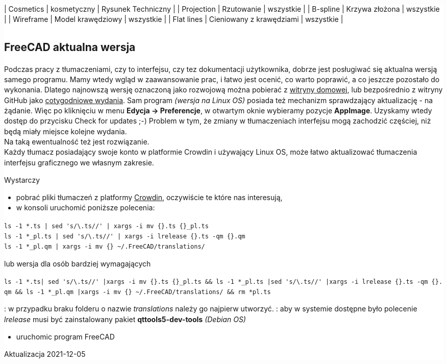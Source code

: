 | Cosmetics | kosmetyczny | Rysunek Techniczny |
| Projection | Rzutowanie | wszystkie |
| B-spline | Krzywa złożona | wszystkie |
| Wireframe | Model krawędziowy | wszystkie |
| Flat lines | Cieniowany z krawędziami | wszystkie |

## FreeCAD aktualna wersja

Podczas pracy z tłumaczeniami, czy to interfejsu, czy tez dokumentacji użytkownika, dobrze jest posługiwać się aktualna wersją samego programu. Mamy wtedy wgląd w zaawansowanie prac, i łatwo jest ocenić, co warto poprawić, a co jeszcze pozostało do wykonania. Dlatego najnowszą wersję oznaczoną jako rozwojową można pobierać z [witryny domowej](https://www.freecadweb.org/downloads.php?lang=pl), lub bezpośrednio z witryny GitHub jako [cotygodniowe wydania](https://github.com/FreeCAD/FreeCAD-Bundle/releases/tag/weekly-builds). Sam program *(wersja na Linux OS)* posiada też mechanizm sprawdzający aktualizację - na żądanie.
Więc po kliknięciu w menu **Edycja → Preferencje**, w otwartym oknie wybieramy pozycje **AppImage**. Uzyskamy wtedy dostęp do przycisku Check for updates ;-)
Problem w tym, że zmiany w tłumaczeniach interfejsu mogą zachodzić częściej, niż będą miały miejsce kolejne wydania.   
 Na taką ewentualność też jest rozwiązanie.   
Każdy tłumacz posiadający swoje konto w platformie Crowdin i używający Linux OS, może łatwo aktualizować tłumaczenia interfejsu graficznego we własnym zakresie.

Wystarczy

* pobrać pliki tłumaczeń z platformy [Crowdin](https://crowdin.com/project/freecad/pl#), oczywiście te które nas interesują,
* w konsoli uruchomić poniższe polecenia:

```
ls -1 *.ts | sed 's/\.ts//' | xargs -i mv {}.ts {}_pl.ts
ls -1 *_pl.ts | sed 's/\.ts//' | xargs -i lrelease {}.ts -qm {}.qm
ls -1 *_pl.qm | xargs -i mv {} ~/.FreeCAD/translations/

```

lub wersja dla osób bardziej wymagających

```
ls -1 *.ts| sed 's/\.ts//' |xargs -i mv {}.ts {}_pl.ts && ls -1 *_pl.ts |sed 's/\.ts//' |xargs -i lrelease {}.ts -qm {}.qm && ls -1 *_pl.qm |xargs -i mv {} ~/.FreeCAD/translations/ && rm *pl.ts

```

:   w przypadku braku folderu o nazwie *translations* należy go najpierw utworzyć.
:   aby w systemie dostępne było polecenie *lrelease* musi być zainstalowany pakiet **qttools5-dev-tools** *(Debian OS)*

* uruchomic program FreeCAD

Aktualizacja 2021-12-05
